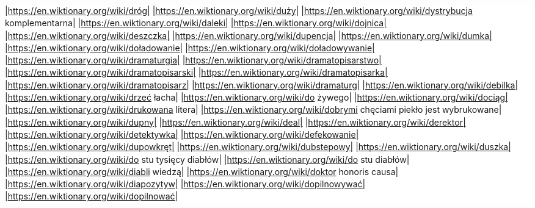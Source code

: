 |https://en.wiktionary.org/wiki/dróg|
|https://en.wiktionary.org/wiki/duży|
|https://en.wiktionary.org/wiki/dystrybucja komplementarna|
|https://en.wiktionary.org/wiki/daleki|
|https://en.wiktionary.org/wiki/dojnica|
|https://en.wiktionary.org/wiki/deszczka|
|https://en.wiktionary.org/wiki/dupencja|
|https://en.wiktionary.org/wiki/dumka|
|https://en.wiktionary.org/wiki/doładowanie|
|https://en.wiktionary.org/wiki/doładowywanie|
|https://en.wiktionary.org/wiki/dramaturgia|
|https://en.wiktionary.org/wiki/dramatopisarstwo|
|https://en.wiktionary.org/wiki/dramatopisarski|
|https://en.wiktionary.org/wiki/dramatopisarka|
|https://en.wiktionary.org/wiki/dramatopisarz|
|https://en.wiktionary.org/wiki/dramaturg|
|https://en.wiktionary.org/wiki/debilka|
|https://en.wiktionary.org/wiki/drzeć łacha|
|https://en.wiktionary.org/wiki/do żywego|
|https://en.wiktionary.org/wiki/dociąg|
|https://en.wiktionary.org/wiki/drukowana litera|
|https://en.wiktionary.org/wiki/dobrymi chęciami piekło jest wybrukowane|
|https://en.wiktionary.org/wiki/dupny|
|https://en.wiktionary.org/wiki/deal|
|https://en.wiktionary.org/wiki/derektor|
|https://en.wiktionary.org/wiki/detektywka|
|https://en.wiktionary.org/wiki/defekowanie|
|https://en.wiktionary.org/wiki/dupowkręt|
|https://en.wiktionary.org/wiki/dubstepowy|
|https://en.wiktionary.org/wiki/duszka|
|https://en.wiktionary.org/wiki/do stu tysięcy diabłów|
|https://en.wiktionary.org/wiki/do stu diabłów|
|https://en.wiktionary.org/wiki/diabli wiedzą|
|https://en.wiktionary.org/wiki/doktor honoris causa|
|https://en.wiktionary.org/wiki/diapozytyw|
|https://en.wiktionary.org/wiki/dopilnowywać|
|https://en.wiktionary.org/wiki/dopilnować|